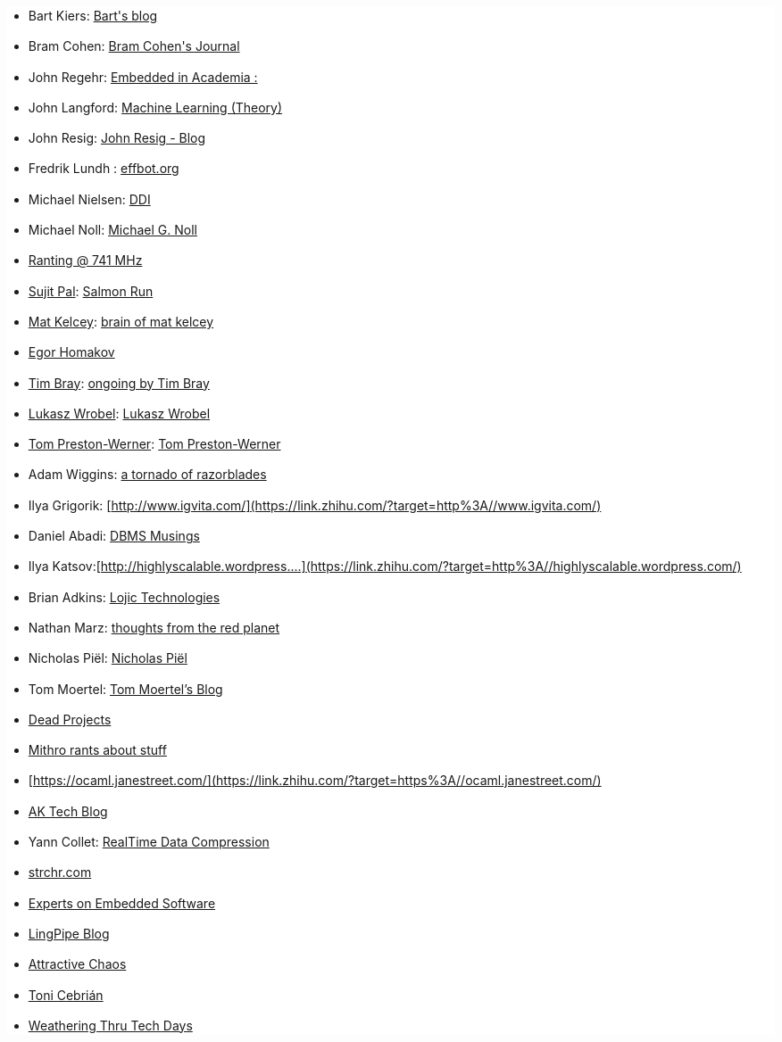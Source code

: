 -   Bart Kiers: [Bart's blog](https://link.zhihu.com/?target=http%3A//bkiers.blogspot.com/)
-   Bram Cohen: [Bram Cohen's Journal](https://link.zhihu.com/?target=http%3A//bramcohen.livejournal.com/)
-   John Regehr: [Embedded in Academia :](https://link.zhihu.com/?target=http%3A//blog.regehr.org/)  
    
-   John Langford: [Machine Learning (Theory)](https://link.zhihu.com/?target=http%3A//hunch.net/)
-   John Resig: [John Resig - Blog](https://link.zhihu.com/?target=http%3A//ejohn.org/blog/)
-   Fredrik Lundh : [effbot.org](https://link.zhihu.com/?target=http%3A//effbot.org/)
-   Michael Nielsen: [DDI](https://link.zhihu.com/?target=http%3A//www.michaelnielsen.org/ddi/)
-   Michael Noll: [Michael G. Noll](https://link.zhihu.com/?target=http%3A//www.michael-noll.com/)
-   [Ranting @ 741 MHz](https://link.zhihu.com/?target=http%3A//741mhz.com/)  
    
-   [Sujit Pal](https://link.zhihu.com/?target=https%3A//www.quora.com/Sujit-Pal): [Salmon Run](https://link.zhihu.com/?target=http%3A//sujitpal.blogspot.com/)
-   [Mat Kelcey](https://link.zhihu.com/?target=https%3A//www.quora.com/Mat-Kelcey): [brain of mat kelcey](https://link.zhihu.com/?target=http%3A//matpalm.com/blog/)  
    
-   [Egor Homakov](https://link.zhihu.com/?target=http%3A//homakov.blogspot.com/)
-   [Tim Bray](https://link.zhihu.com/?target=https%3A//www.quora.com/Tim-Bray): [ongoing by Tim Bray](https://link.zhihu.com/?target=http%3A//www.tbray.org/ongoing/)
-   [Lukasz Wrobel](https://link.zhihu.com/?target=https%3A//www.quora.com/Lukasz-Wrobel): [Lukasz Wrobel](https://link.zhihu.com/?target=http%3A//lukaszwrobel.pl/)
-   [Tom Preston-Werner](https://link.zhihu.com/?target=https%3A//www.quora.com/Tom-Preston-Werner): [Tom Preston-Werner](https://link.zhihu.com/?target=http%3A//tom.preston-werner.com/)
-   Adam Wiggins: [a tornado of razorblades](https://link.zhihu.com/?target=http%3A//adam.heroku.com/)
-   Ilya Grigorik: [http://www.igvita.com/](https://link.zhihu.com/?target=http%3A//www.igvita.com/)
-   Daniel Abadi: [DBMS Musings](https://link.zhihu.com/?target=http%3A//dbmsmusings.blogspot.com/)
-   Ilya Katsov:[http://highlyscalable.wordpress....](https://link.zhihu.com/?target=http%3A//highlyscalable.wordpress.com/)  
    
-   Brian Adkins: [Lojic Technologies](https://link.zhihu.com/?target=http%3A//lojic.com/blog/)
-   Nathan Marz: [thoughts from the red planet](https://link.zhihu.com/?target=http%3A//nathanmarz.com/)
-   Nicholas Piël: [Nicholas Piël](https://link.zhihu.com/?target=http%3A//nichol.as/)
-   Tom Moertel: [Tom Moertel’s Blog](https://link.zhihu.com/?target=http%3A//blog.moertel.com/)
-   [Dead Projects](https://link.zhihu.com/?target=http%3A//oppugn.us/)
-   [Mithro rants about stuff](https://link.zhihu.com/?target=http%3A//blog.mithis.net/)  
    
-   [https://ocaml.janestreet.com/](https://link.zhihu.com/?target=https%3A//ocaml.janestreet.com/)  
    
-   [AK Tech Blog](https://link.zhihu.com/?target=http%3A//blog.aggregateknowledge.com/)  
    
-   Yann Collet: [RealTime Data Compression](https://link.zhihu.com/?target=http%3A//fastcompression.blogspot.fr/)
-   [strchr.com](https://link.zhihu.com/?target=http%3A//www.strchr.com/)
-   [Experts on Embedded Software](https://link.zhihu.com/?target=http%3A//embeddedgurus.com/)  
    
-   [LingPipe Blog](https://link.zhihu.com/?target=http%3A//lingpipe-blog.com/)  
    
-   [Attractive Chaos](https://link.zhihu.com/?target=http%3A//attractivechaos.wordpress.com/)  
    
-   [Toni Cebrián](https://link.zhihu.com/?target=http%3A//www.tonicebrian.com/)  
    
-   [Weathering Thru Tech Days](https://link.zhihu.com/?target=http%3A//weatheringthrutechdays.blogspot.com/)  
    